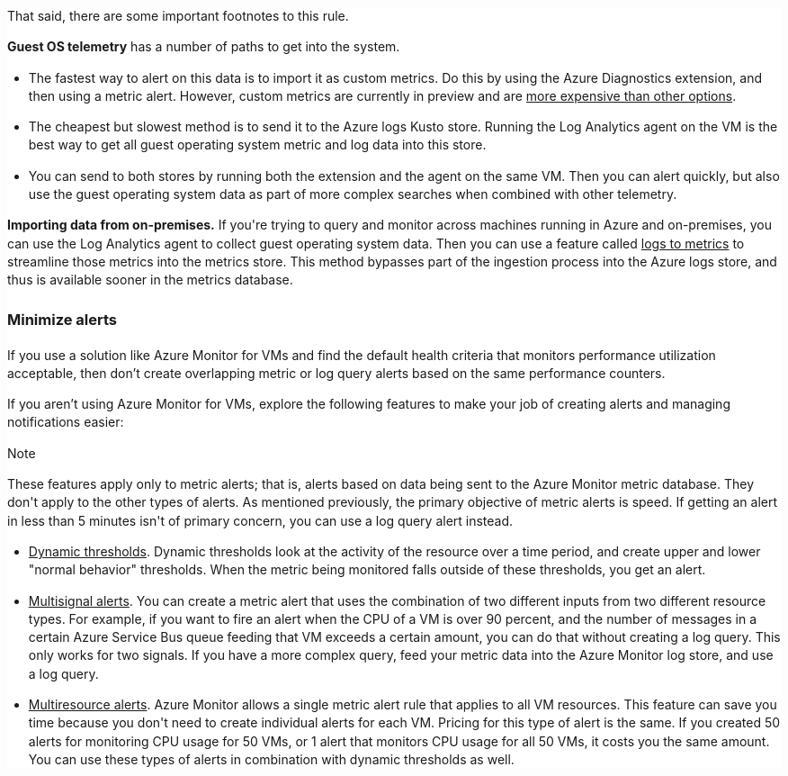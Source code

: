 That said, there are some important footnotes to this rule.

**Guest OS telemetry** has a number of paths to get into the system.

- The fastest way to alert on this data is to import it as custom metrics. Do this by using the Azure Diagnostics extension, and then using a metric alert. However, custom metrics are currently in preview and are [more expensive than other options](https://azure.microsoft.com/pricing/details/monitor/).

- The cheapest but slowest method is to send it to the Azure logs Kusto store. Running the Log Analytics agent on the VM is the best way to get all guest operating system metric and log data into this store.

- You can send to both stores by running both the extension and the agent on the same VM. Then you can alert quickly, but also use the guest operating system data as part of more complex searches when combined with other telemetry.

**Importing data from on-premises.** If you're trying to query and monitor across machines running in Azure and on-premises, you can use the Log Analytics agent to collect guest operating system data. Then you can use a feature called [logs to metrics](/azure/azure-monitor/platform/alerts-metric-logs) to streamline those metrics into the metrics store. This method bypasses part of the ingestion process into the Azure logs store, and thus is available sooner in the metrics database.

### Minimize alerts

If you use a solution like Azure Monitor for VMs and find the default health criteria that monitors performance utilization acceptable, then don’t create overlapping metric or log query alerts based on the same performance counters.

If you aren’t using Azure Monitor for VMs, explore the following features to make your job of creating alerts and managing notifications easier:  

> [!NOTE]
> These features apply only to metric alerts; that is, alerts based on data being sent to the Azure Monitor metric database. They don't apply to the other types of alerts. As mentioned previously, the primary objective of metric alerts is speed. If getting an alert in less than 5 minutes isn't of primary concern, you can use a log query alert instead.

- [Dynamic thresholds](/azure/azure-monitor/platform/alerts-dynamic-thresholds). Dynamic thresholds look at the activity of the resource over a time period, and create upper and lower "normal behavior" thresholds. When the metric being monitored falls outside of these thresholds, you get an alert.

- [Multisignal alerts](https://azure.microsoft.com/blog/monitor-at-scale-in-azure-monitor-with-multi-resource-metric-alerts/). You can create a metric alert that uses the combination of two different inputs from two different resource types. For example, if you want to fire an alert when the CPU of a VM is over 90 percent, and the number of messages in a certain Azure Service Bus queue feeding that VM exceeds a certain amount, you can do that without creating a log query. This only works for two signals. If you have a more complex query, feed your metric data into the Azure Monitor log store, and use a log query.

- [Multiresource alerts](https://azure.microsoft.com/blog/monitor-at-scale-in-azure-monitor-with-multi-resource-metric-alerts/). Azure Monitor allows a single metric alert rule that applies to all VM resources. This feature can save you time because you don't need to create individual alerts for each VM. Pricing for this type of alert is the same. If you created 50 alerts for monitoring CPU usage for 50 VMs, or 1 alert that monitors CPU usage for all 50 VMs, it costs you the same amount. You can use these types of alerts in combination with dynamic thresholds as well.
